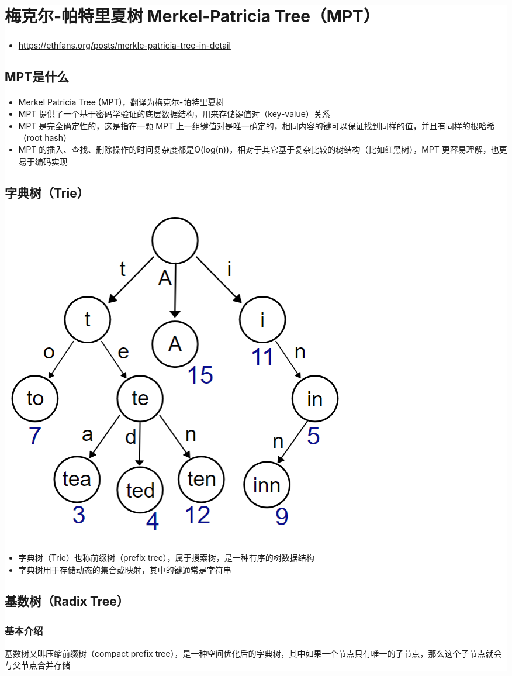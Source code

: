 # 梅克尔-帕特里夏树 Merkel-Patricia Tree（MPT）
* https://ethfans.org/posts/merkle-patricia-tree-in-detail
## MPT是什么
- Merkel Patricia Tree (MPT)，翻译为梅克尔-帕特里夏树
- MPT 提供了一个基于密码学验证的底层数据结构，用来存储键值对（key-value）关系
- MPT 是完全确定性的，这是指在一颗 MPT 上一组键值对是唯一确定的，相同内容的键可以保证找到同样的值，并且有同样的根哈希（root hash）
- MPT 的插入、查找、删除操作的时间复杂度都是O(log(n))，相对于其它基于复杂比较的树结构（比如红黑树），MPT 更容易理解，也更易于编码实现

## 字典树（Trie）
![](../images/trie.png)
- 字典树（Trie）也称前缀树（prefix tree），属于搜索树，是一种有序的树数据结构
- 字典树用于存储动态的集合或映射，其中的键通常是字符串

##   基数树（Radix Tree）

### 基本介绍

基数树又叫压缩前缀树（compact prefix tree），是一种空间优化后的字典树，其中如果一个节点只有唯一的子节点，那么这个子节点就会与父节点合并存储

